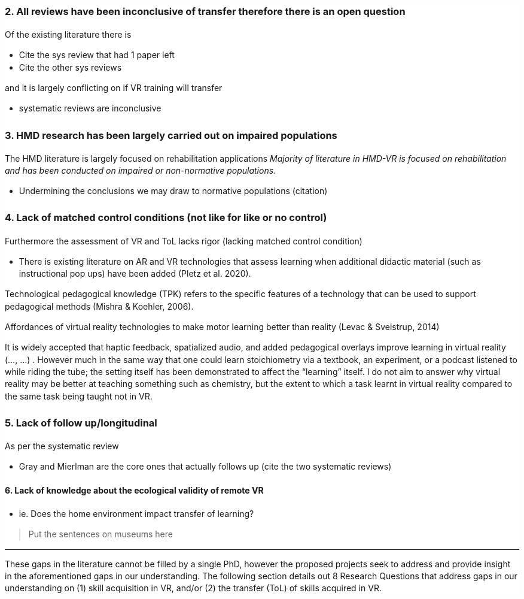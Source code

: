 ### 2. All reviews have been inconclusive of transfer therefore there is an open question 
Of the existing literature there is
* Cite the sys review that had 1 paper left 
* Cite the other sys reviews 

and it is largely conflicting on if VR training will transfer 
- systematic reviews are inconclusive

### 3. HMD research has been largely carried out on impaired populations 
The HMD literature is largely focused on rehabilitation applications _Majority of literature in HMD-VR is focused on rehabilitation and has been conducted on impaired or non-normative populations._
* Undermining the conclusions we may draw to normative populations (citation)

### 4. Lack of matched control conditions (not like for like or no control)
Furthermore the assessment of VR and ToL lacks rigor (lacking matched control condition)

* There is existing literature on AR and VR technologies that assess learning when additional didactic material (such as instructional pop ups) have been added (Pletz et al. 2020).

Technological pedagogical knowledge (TPK) refers to the specific features of a technology that can be used to support pedagogical methods (Mishra & Koehler, 2006).

Affordances of virtual reality technologies to make motor learning better than reality (Levac & Sveistrup, 2014)

It is widely accepted that haptic feedback, spatialized audio, and added pedagogical overlays improve learning in virtual reality (…, …) . However much in the same way that one could learn stoichiometry via a textbook, an experiment, or a podcast listened to while riding the tube; the setting itself has been demonstrated to affect the “learning” itself. I do not aim to answer why virtual reality may be better at teaching something such as chemistry, but the extent to which a task learnt in virtual reality compared to the same task being taught not in VR.


### 5. Lack of follow up/longitudinal
As per the systematic review 

* Gray and Mierlman are the core ones that actually follows up (cite the two systematic reviews)

 
#### 6. Lack of knowledge about the ecological validity of remote VR
- ie. Does the home environment impact transfer of learning?

> Put the sentences on museums here 



--- 

These gaps in the literature cannot be filled by a single PhD, however the proposed projects seek to address and provide insight in the aforementioned gaps in our understanding. The following section details out 8 Research Questions that address gaps in our understanding on (1) skill acquisition in VR, and/or (2) the transfer (ToL) of skills acquired in VR. 
